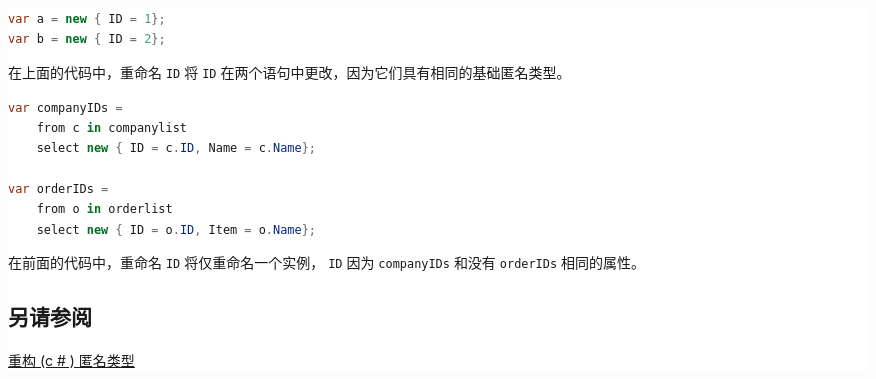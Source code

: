 ```csharp
var a = new { ID = 1};
var b = new { ID = 2};
```

 在上面的代码中，重命名 `ID` 将 `ID` 在两个语句中更改，因为它们具有相同的基础匿名类型。

```csharp
var companyIDs =
    from c in companylist
    select new { ID = c.ID, Name = c.Name};

var orderIDs =
    from o in orderlist
    select new { ID = o.ID, Item = o.Name};
```

 在前面的代码中，重命名 `ID` 将仅重命名一个实例， `ID` 因为 `companyIDs` 和没有 `orderIDs` 相同的属性。

## <a name="see-also"></a>另请参阅
 [重构 (c # ) ](../csharp-ide/refactoring-csharp.md) [匿名类型](https://msdn.microsoft.com/library/59c9d7a4-3b0e-475e-b620-0ab86c088e9b)